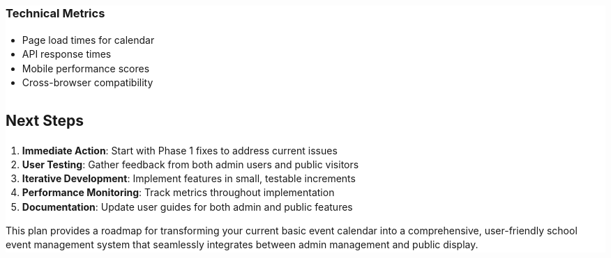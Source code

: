 ### Technical Metrics

-   Page load times for calendar
-   API response times
-   Mobile performance scores
-   Cross-browser compatibility

## Next Steps

1. **Immediate Action**: Start with Phase 1 fixes to address current issues
2. **User Testing**: Gather feedback from both admin users and public visitors
3. **Iterative Development**: Implement features in small, testable increments
4. **Performance Monitoring**: Track metrics throughout implementation
5. **Documentation**: Update user guides for both admin and public features

This plan provides a roadmap for transforming your current basic event calendar into a comprehensive, user-friendly school event management system that seamlessly integrates between admin management and public display.
